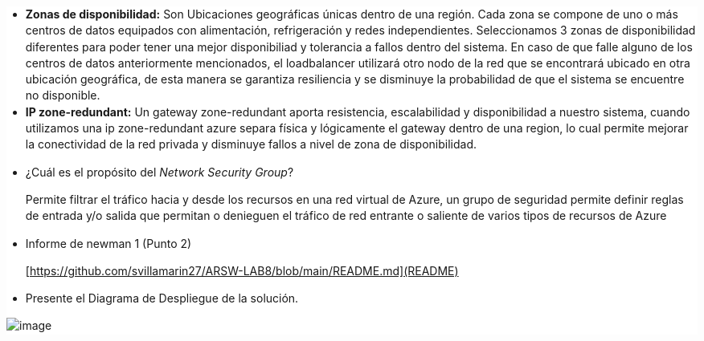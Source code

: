    - **Zonas de disponibilidad:** Son Ubicaciones geográficas únicas dentro de una región. Cada zona se compone de uno o más centros de datos equipados con alimentación, refrigeración y redes independientes. Seleccionamos 3 zonas de disponibilidad diferentes para poder tener una mejor disponibiliad y tolerancia a fallos dentro del sistema. En caso de que falle alguno de los centros de datos anteriormente mencionados, el loadbalancer utilizará otro nodo de la red que se encontrará ubicado en otra ubicación geográfica, de esta manera se garantiza resiliencia y se disminuye la probabilidad de que el sistema se encuentre no disponible.
   - **IP zone-redundant:** Un gateway zone-redundant aporta resistencia, escalabilidad y disponibilidad a nuestro sistema, cuando utilizamos una ip zone-redundant azure separa física y lógicamente el gateway dentro de una region, lo cual permite mejorar la conectividad de la red privada y disminuye fallos a nivel de zona de disponibilidad.

* ¿Cuál es el propósito del *Network Security Group*?

   Permite filtrar el tráfico hacia y desde los recursos en una red virtual de Azure, un grupo de seguridad permite definir reglas de entrada y/o salida que permitan o denieguen el tráfico de red entrante o saliente de varios tipos de recursos de Azure   

* Informe de newman 1 (Punto 2)

   [https://github.com/svillamarin27/ARSW-LAB8/blob/main/README.md](README)

* Presente el Diagrama de Despliegue de la solución.

![image](https://user-images.githubusercontent.com/37603257/115646503-dfc05100-a2e7-11eb-85da-f6e5a535af16.png)





